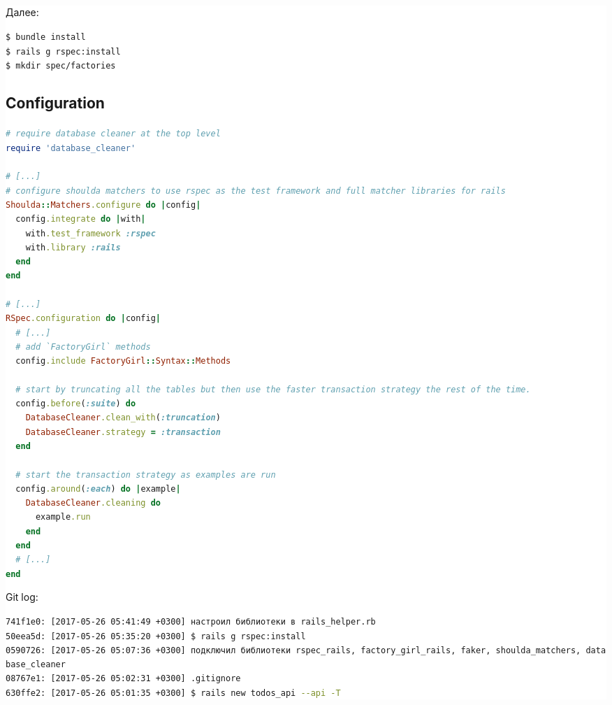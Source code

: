 Далее:

```bash
$ bundle install
$ rails g rspec:install
$ mkdir spec/factories
```

## Configuration

```ruby
# require database cleaner at the top level
require 'database_cleaner'

# [...]
# configure shoulda matchers to use rspec as the test framework and full matcher libraries for rails
Shoulda::Matchers.configure do |config|
  config.integrate do |with|
    with.test_framework :rspec
    with.library :rails
  end
end

# [...]
RSpec.configuration do |config|
  # [...]
  # add `FactoryGirl` methods
  config.include FactoryGirl::Syntax::Methods

  # start by truncating all the tables but then use the faster transaction strategy the rest of the time.
  config.before(:suite) do
    DatabaseCleaner.clean_with(:truncation)
    DatabaseCleaner.strategy = :transaction
  end

  # start the transaction strategy as examples are run
  config.around(:each) do |example|
    DatabaseCleaner.cleaning do
      example.run
    end
  end
  # [...]
end
```

Git log:

```bash
741f1e0: [2017-05-26 05:41:49 +0300] настроил библиотеки в rails_helper.rb
50eea5d: [2017-05-26 05:35:20 +0300] $ rails g rspec:install
0590726: [2017-05-26 05:07:36 +0300] подключил библиотеки rspec_rails, factory_girl_rails, faker, shoulda_matchers, database_cleaner
08767e1: [2017-05-26 05:02:31 +0300] .gitignore
630ffe2: [2017-05-26 05:01:35 +0300] $ rails new todos_api --api -T
```
